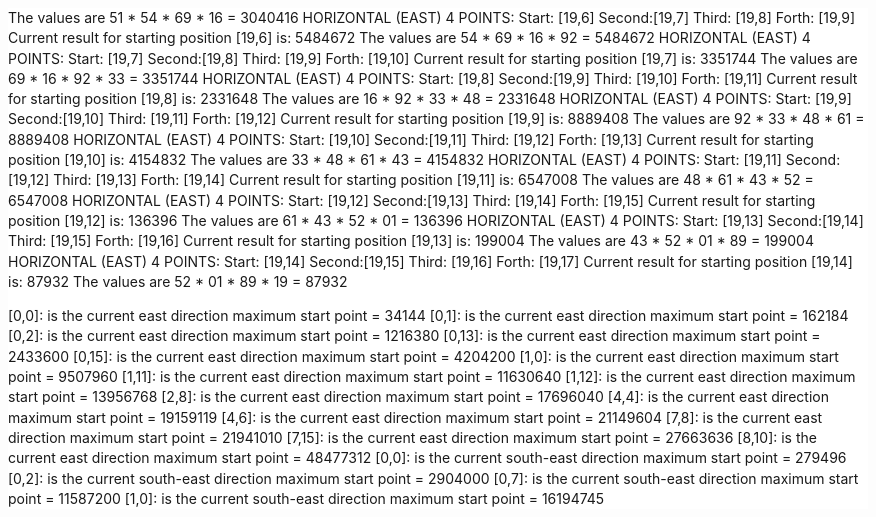 The values are 51 * 54 * 69 * 16 = 3040416
HORIZONTAL (EAST) 4 POINTS: 
Start: [19,6] 
Second:[19,7] 
Third: [19,8] 
Forth: [19,9]
Current result for starting position [19,6] is: 5484672
The values are 54 * 69 * 16 * 92 = 5484672
HORIZONTAL (EAST) 4 POINTS: 
Start: [19,7] 
Second:[19,8] 
Third: [19,9] 
Forth: [19,10]
Current result for starting position [19,7] is: 3351744
The values are 69 * 16 * 92 * 33 = 3351744
HORIZONTAL (EAST) 4 POINTS: 
Start: [19,8] 
Second:[19,9] 
Third: [19,10] 
Forth: [19,11]
Current result for starting position [19,8] is: 2331648
The values are 16 * 92 * 33 * 48 = 2331648
HORIZONTAL (EAST) 4 POINTS: 
Start: [19,9] 
Second:[19,10] 
Third: [19,11] 
Forth: [19,12]
Current result for starting position [19,9] is: 8889408
The values are 92 * 33 * 48 * 61 = 8889408
HORIZONTAL (EAST) 4 POINTS: 
Start: [19,10] 
Second:[19,11] 
Third: [19,12] 
Forth: [19,13]
Current result for starting position [19,10] is: 4154832
The values are 33 * 48 * 61 * 43 = 4154832
HORIZONTAL (EAST) 4 POINTS: 
Start: [19,11] 
Second:[19,12] 
Third: [19,13] 
Forth: [19,14]
Current result for starting position [19,11] is: 6547008
The values are 48 * 61 * 43 * 52 = 6547008
HORIZONTAL (EAST) 4 POINTS: 
Start: [19,12] 
Second:[19,13] 
Third: [19,14] 
Forth: [19,15]
Current result for starting position [19,12] is: 136396
The values are 61 * 43 * 52 * 01 = 136396
HORIZONTAL (EAST) 4 POINTS: 
Start: [19,13] 
Second:[19,14] 
Third: [19,15] 
Forth: [19,16]
Current result for starting position [19,13] is: 199004
The values are 43 * 52 * 01 * 89 = 199004
HORIZONTAL (EAST) 4 POINTS: 
Start: [19,14] 
Second:[19,15] 
Third: [19,16] 
Forth: [19,17]
Current result for starting position [19,14] is: 87932
The values are 52 * 01 * 89 * 19 = 87932

[0,0]: is the current east direction maximum start point = 34144
[0,1]: is the current east direction maximum start point = 162184
[0,2]: is the current east direction maximum start point = 1216380
[0,13]: is the current east direction maximum start point = 2433600
[0,15]: is the current east direction maximum start point = 4204200
[1,0]: is the current east direction maximum start point = 9507960
[1,11]: is the current east direction maximum start point = 11630640
[1,12]: is the current east direction maximum start point = 13956768
[2,8]: is the current east direction maximum start point = 17696040
[4,4]: is the current east direction maximum start point = 19159119
[4,6]: is the current east direction maximum start point = 21149604
[7,8]: is the current east direction maximum start point = 21941010
[7,15]: is the current east direction maximum start point = 27663636
[8,10]: is the current east direction maximum start point = 48477312
[0,0]: is the current south-east direction maximum start point = 279496
[0,2]: is the current south-east direction maximum start point = 2904000
[0,7]: is the current south-east direction maximum start point = 11587200
[1,0]: is the current south-east direction maximum start point = 16194745